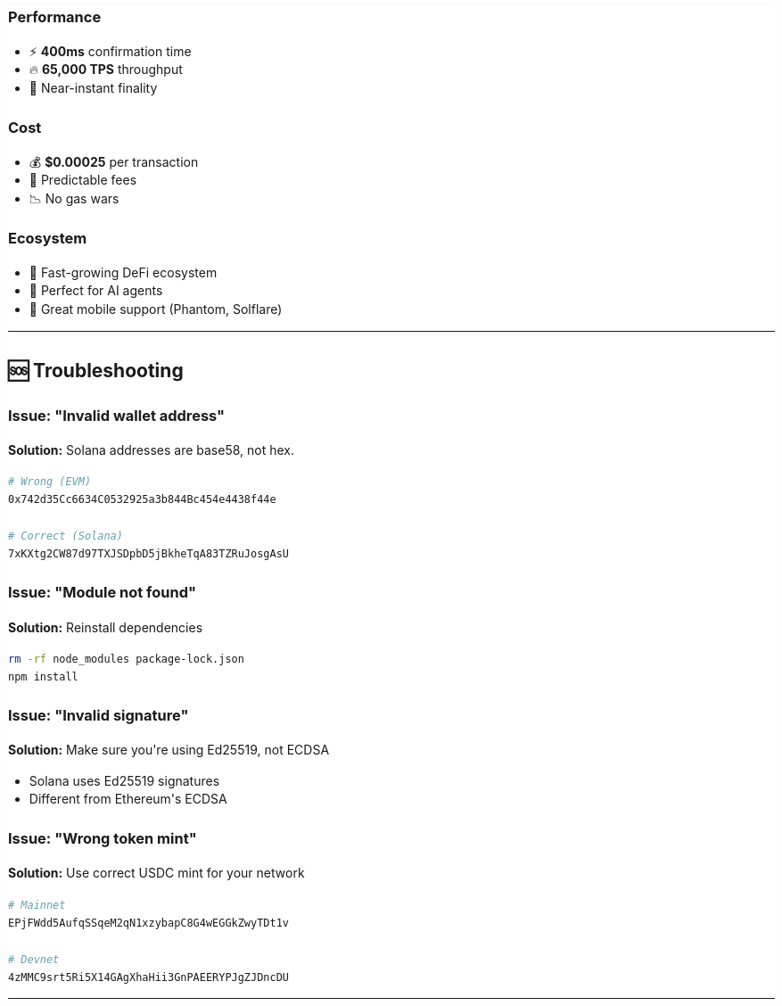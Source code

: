 ### Performance
- ⚡ **400ms** confirmation time
- 🔥 **65,000 TPS** throughput
- 💨 Near-instant finality

### Cost
- 💰 **$0.00025** per transaction
- 🎯 Predictable fees
- 📉 No gas wars

### Ecosystem
- 🌟 Fast-growing DeFi ecosystem
- 🤖 Perfect for AI agents
- 📱 Great mobile support (Phantom, Solflare)

---

## 🆘 Troubleshooting

### Issue: "Invalid wallet address"
**Solution:** Solana addresses are base58, not hex.
```bash
# Wrong (EVM)
0x742d35Cc6634C0532925a3b844Bc454e4438f44e

# Correct (Solana)
7xKXtg2CW87d97TXJSDpbD5jBkheTqA83TZRuJosgAsU
```

### Issue: "Module not found"
**Solution:** Reinstall dependencies
```bash
rm -rf node_modules package-lock.json
npm install
```

### Issue: "Invalid signature"
**Solution:** Make sure you're using Ed25519, not ECDSA
- Solana uses Ed25519 signatures
- Different from Ethereum's ECDSA

### Issue: "Wrong token mint"
**Solution:** Use correct USDC mint for your network
```bash
# Mainnet
EPjFWdd5AufqSSqeM2qN1xzybapC8G4wEGGkZwyTDt1v

# Devnet
4zMMC9srt5Ri5X14GAgXhaHii3GnPAEERYPJgZJDncDU
```

---